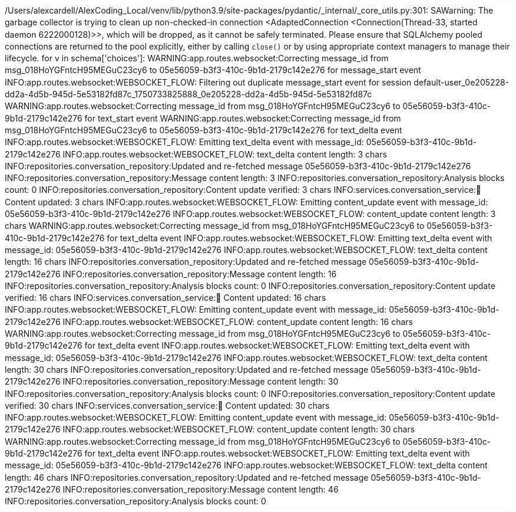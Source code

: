 /Users/alexcardell/AlexCoding_Local/venv/lib/python3.9/site-packages/pydantic/_internal/_core_utils.py:301: SAWarning: The garbage collector is trying to clean up non-checked-in connection <AdaptedConnection <Connection(Thread-33, started daemon 6222000128)>>, which will be dropped, as it cannot be safely terminated.  Please ensure that SQLAlchemy pooled connections are returned to the pool explicitly, either by calling ``close()`` or by using appropriate context managers to manage their lifecycle.
  for v in schema['choices']:
WARNING:app.routes.websocket:Correcting message_id from msg_018HoYGFntcH95MEGuC23cy6 to 05e56059-b3f3-410c-9b1d-2179c142e276 for message_start event
INFO:app.routes.websocket:WEBSOCKET_FLOW: Filtering out duplicate message_start event for session default-user_0e205228-dd2a-4d5b-945d-5e53182fd87c_1750733825888_0e205228-dd2a-4d5b-945d-5e53182fd87c
WARNING:app.routes.websocket:Correcting message_id from msg_018HoYGFntcH95MEGuC23cy6 to 05e56059-b3f3-410c-9b1d-2179c142e276 for text_start event
WARNING:app.routes.websocket:Correcting message_id from msg_018HoYGFntcH95MEGuC23cy6 to 05e56059-b3f3-410c-9b1d-2179c142e276 for text_delta event
INFO:app.routes.websocket:WEBSOCKET_FLOW: Emitting text_delta event with message_id: 05e56059-b3f3-410c-9b1d-2179c142e276
INFO:app.routes.websocket:WEBSOCKET_FLOW: text_delta content length: 3 chars
INFO:repositories.conversation_repository:Updated and re-fetched message 05e56059-b3f3-410c-9b1d-2179c142e276
INFO:repositories.conversation_repository:Message content length: 3
INFO:repositories.conversation_repository:Analysis blocks count: 0
INFO:repositories.conversation_repository:Content update verified: 3 chars
INFO:services.conversation_service:📝 Content updated: 3 chars
INFO:app.routes.websocket:WEBSOCKET_FLOW: Emitting content_update event with message_id: 05e56059-b3f3-410c-9b1d-2179c142e276
INFO:app.routes.websocket:WEBSOCKET_FLOW: content_update content length: 3 chars
WARNING:app.routes.websocket:Correcting message_id from msg_018HoYGFntcH95MEGuC23cy6 to 05e56059-b3f3-410c-9b1d-2179c142e276 for text_delta event
INFO:app.routes.websocket:WEBSOCKET_FLOW: Emitting text_delta event with message_id: 05e56059-b3f3-410c-9b1d-2179c142e276
INFO:app.routes.websocket:WEBSOCKET_FLOW: text_delta content length: 16 chars
INFO:repositories.conversation_repository:Updated and re-fetched message 05e56059-b3f3-410c-9b1d-2179c142e276
INFO:repositories.conversation_repository:Message content length: 16
INFO:repositories.conversation_repository:Analysis blocks count: 0
INFO:repositories.conversation_repository:Content update verified: 16 chars
INFO:services.conversation_service:📝 Content updated: 16 chars
INFO:app.routes.websocket:WEBSOCKET_FLOW: Emitting content_update event with message_id: 05e56059-b3f3-410c-9b1d-2179c142e276
INFO:app.routes.websocket:WEBSOCKET_FLOW: content_update content length: 16 chars
WARNING:app.routes.websocket:Correcting message_id from msg_018HoYGFntcH95MEGuC23cy6 to 05e56059-b3f3-410c-9b1d-2179c142e276 for text_delta event
INFO:app.routes.websocket:WEBSOCKET_FLOW: Emitting text_delta event with message_id: 05e56059-b3f3-410c-9b1d-2179c142e276
INFO:app.routes.websocket:WEBSOCKET_FLOW: text_delta content length: 30 chars
INFO:repositories.conversation_repository:Updated and re-fetched message 05e56059-b3f3-410c-9b1d-2179c142e276
INFO:repositories.conversation_repository:Message content length: 30
INFO:repositories.conversation_repository:Analysis blocks count: 0
INFO:repositories.conversation_repository:Content update verified: 30 chars
INFO:services.conversation_service:📝 Content updated: 30 chars
INFO:app.routes.websocket:WEBSOCKET_FLOW: Emitting content_update event with message_id: 05e56059-b3f3-410c-9b1d-2179c142e276
INFO:app.routes.websocket:WEBSOCKET_FLOW: content_update content length: 30 chars
WARNING:app.routes.websocket:Correcting message_id from msg_018HoYGFntcH95MEGuC23cy6 to 05e56059-b3f3-410c-9b1d-2179c142e276 for text_delta event
INFO:app.routes.websocket:WEBSOCKET_FLOW: Emitting text_delta event with message_id: 05e56059-b3f3-410c-9b1d-2179c142e276
INFO:app.routes.websocket:WEBSOCKET_FLOW: text_delta content length: 46 chars
INFO:repositories.conversation_repository:Updated and re-fetched message 05e56059-b3f3-410c-9b1d-2179c142e276
INFO:repositories.conversation_repository:Message content length: 46
INFO:repositories.conversation_repository:Analysis blocks count: 0